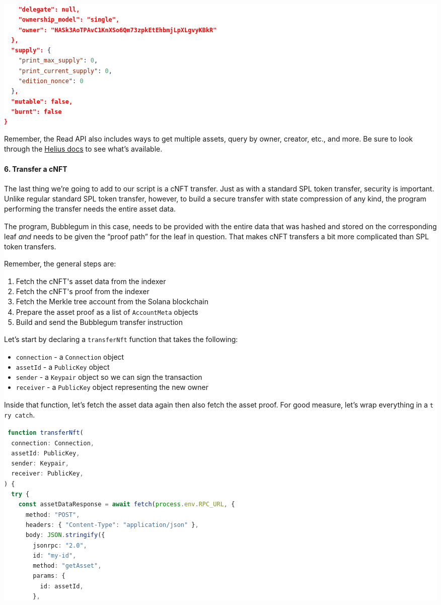 ```json
    "delegate": null,
    "ownership_model": "single",
    "owner": "HASk3AoTPAvC1KnXSo6Qm73zpkEtEhbmjLpXLgvyKBkR"
  },
  "supply": {
    "print_max_supply": 0,
    "print_current_supply": 0,
    "edition_nonce": 0
  },
  "mutable": false,
  "burnt": false
}
```

Remember, the Read API also includes ways to get multiple assets, query by
owner, creator, etc., and more. Be sure to look through the
[Helius docs](https://docs.helius.dev/compression-and-das-api/digital-asset-standard-das-api)
to see what’s available.

#### 6. Transfer a cNFT

The last thing we’re going to add to our script is a cNFT transfer. Just as with
a standard SPL token transfer, security is important. Unlike regular standard SPL
token transfer, however, to build a secure transfer with state compression of
any kind, the program performing the transfer needs the entire asset data.

The program, Bubblegum in this case, needs to be provided with the entire data
that was hashed and stored on the corresponding leaf _and_ needs to be given the
“proof path” for the leaf in question. That makes cNFT transfers a bit more complicated
than SPL token transfers.

Remember, the general steps are:

1. Fetch the cNFT's asset data from the indexer
2. Fetch the cNFT's proof from the indexer
3. Fetch the Merkle tree account from the Solana blockchain
4. Prepare the asset proof as a list of `AccountMeta` objects
5. Build and send the Bubblegum transfer instruction

Let’s start by declaring a `transferNft` function that takes the following:

- `connection` - a `Connection` object
- `assetId` - a `PublicKey` object
- `sender` - a `Keypair` object so we can sign the transaction
- `receiver` - a `PublicKey` object representing the new owner

Inside that function, let’s fetch the asset data again then also fetch the asset
proof. For good measure, let’s wrap everything in a `try catch`.

```typescript
 function transferNft(
  connection: Connection,
  assetId: PublicKey,
  sender: Keypair,
  receiver: PublicKey,
) {
  try {
    const assetDataResponse = await fetch(process.env.RPC_URL, {
      method: "POST",
      headers: { "Content-Type": "application/json" },
      body: JSON.stringify({
        jsonrpc: "2.0",
        id: "my-id",
        method: "getAsset",
        params: {
          id: assetId,
        },
```